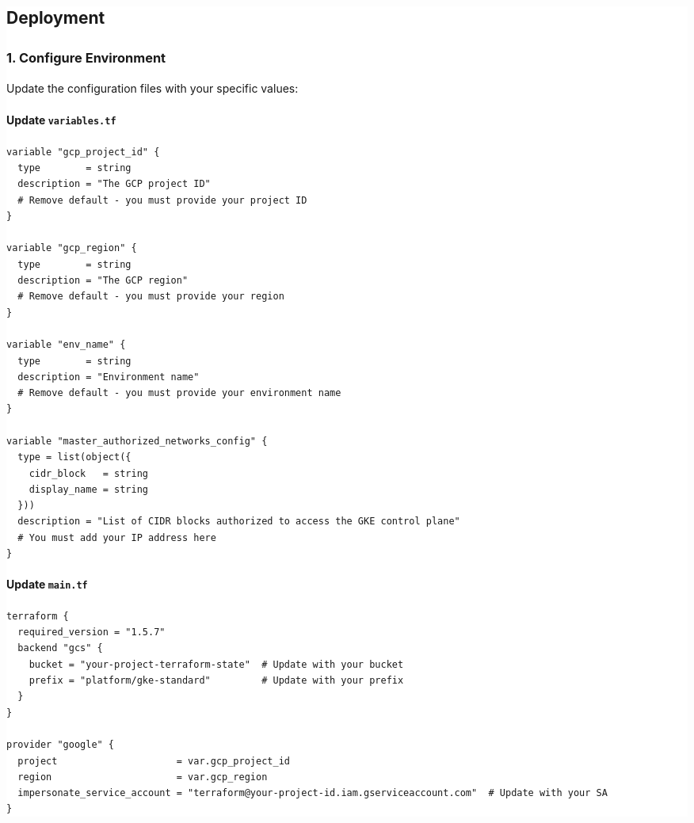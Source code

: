 ## Deployment

### 1. Configure Environment

Update the configuration files with your specific values:

#### Update `variables.tf`

```hcl
variable "gcp_project_id" {
  type        = string
  description = "The GCP project ID"
  # Remove default - you must provide your project ID
}

variable "gcp_region" {
  type        = string
  description = "The GCP region"
  # Remove default - you must provide your region
}

variable "env_name" {
  type        = string
  description = "Environment name"
  # Remove default - you must provide your environment name
}

variable "master_authorized_networks_config" {
  type = list(object({
    cidr_block   = string
    display_name = string
  }))
  description = "List of CIDR blocks authorized to access the GKE control plane"
  # You must add your IP address here
}
```

#### Update `main.tf`

```hcl
terraform {
  required_version = "1.5.7"
  backend "gcs" {
    bucket = "your-project-terraform-state"  # Update with your bucket
    prefix = "platform/gke-standard"         # Update with your prefix
  }
}

provider "google" {
  project                     = var.gcp_project_id
  region                      = var.gcp_region
  impersonate_service_account = "terraform@your-project-id.iam.gserviceaccount.com"  # Update with your SA
}
```

